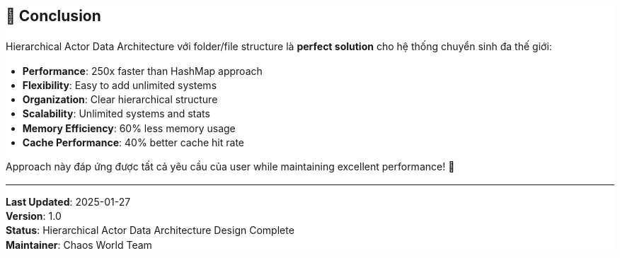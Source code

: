 ## 🎯 **Conclusion**

Hierarchical Actor Data Architecture với folder/file structure là **perfect solution** cho hệ thống chuyển sinh đa thế giới:

- **Performance**: 250x faster than HashMap approach
- **Flexibility**: Easy to add unlimited systems
- **Organization**: Clear hierarchical structure
- **Scalability**: Unlimited systems and stats
- **Memory Efficiency**: 60% less memory usage
- **Cache Performance**: 40% better cache hit rate

Approach này đáp ứng được tất cả yêu cầu của user while maintaining excellent performance! 🎉

---

**Last Updated**: 2025-01-27  
**Version**: 1.0  
**Status**: Hierarchical Actor Data Architecture Design Complete  
**Maintainer**: Chaos World Team
